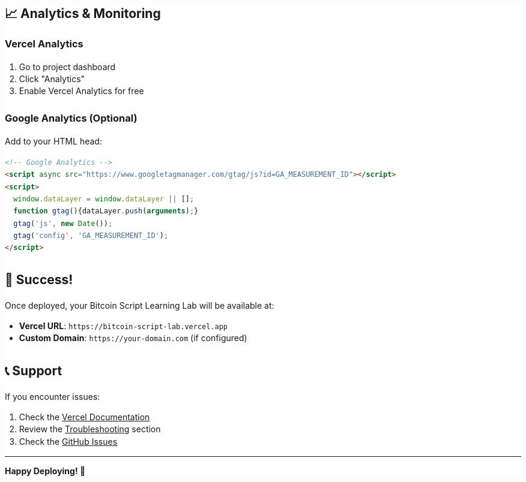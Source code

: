 ## 📈 Analytics & Monitoring

### Vercel Analytics
1. Go to project dashboard
2. Click "Analytics"
3. Enable Vercel Analytics for free

### Google Analytics (Optional)
Add to your HTML head:
```html
<!-- Google Analytics -->
<script async src="https://www.googletagmanager.com/gtag/js?id=GA_MEASUREMENT_ID"></script>
<script>
  window.dataLayer = window.dataLayer || [];
  function gtag(){dataLayer.push(arguments);}
  gtag('js', new Date());
  gtag('config', 'GA_MEASUREMENT_ID');
</script>
```

## 🎉 Success!

Once deployed, your Bitcoin Script Learning Lab will be available at:
- **Vercel URL**: `https://bitcoin-script-lab.vercel.app`
- **Custom Domain**: `https://your-domain.com` (if configured)

## 📞 Support

If you encounter issues:
1. Check the [Vercel Documentation](https://vercel.com/docs)
2. Review the [Troubleshooting](#troubleshooting) section
3. Check the [GitHub Issues](https://github.com/your-username/btc-script-lab/issues)

---

**Happy Deploying! 🚀**
